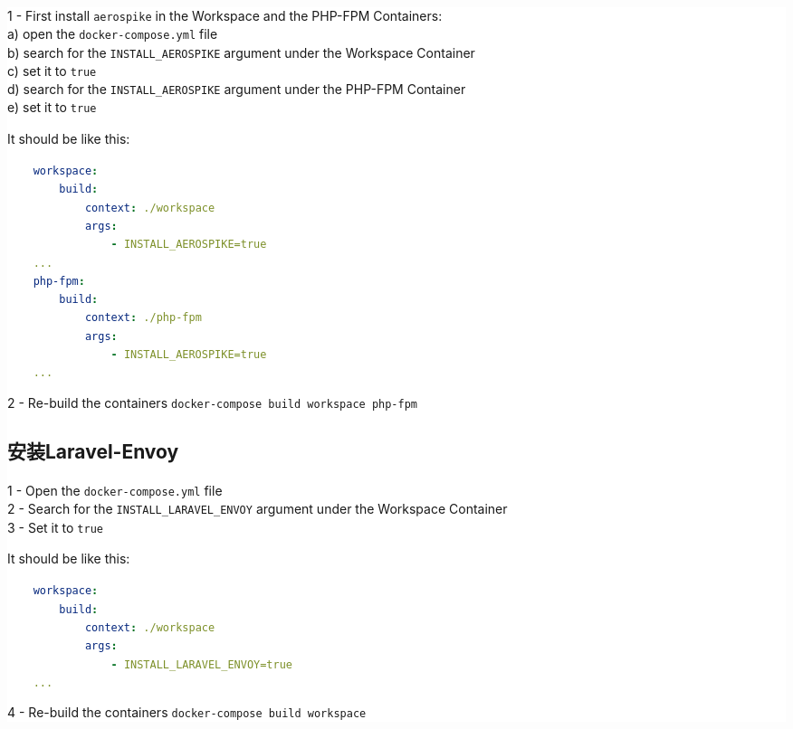 1 - First install `aerospike` in the Workspace and the PHP-FPM Containers:
<br>
a) open the `docker-compose.yml` file
<br>
b) search for the `INSTALL_AEROSPIKE` argument under the Workspace Container
<br>
c) set it to `true`
<br>
d) search for the `INSTALL_AEROSPIKE` argument under the PHP-FPM Container
<br>
e) set it to `true`

It should be like this:

```yml
    workspace:
        build:
            context: ./workspace
            args:
                - INSTALL_AEROSPIKE=true
    ...
    php-fpm:
        build:
            context: ./php-fpm
            args:
                - INSTALL_AEROSPIKE=true
    ...
```

2 - Re-build the containers `docker-compose build workspace php-fpm`




## 安装Laravel-Envoy

1 - Open the `docker-compose.yml` file
<br>
2 - Search for the `INSTALL_LARAVEL_ENVOY` argument under the Workspace Container
<br>
3 - Set it to `true`
<br>

It should be like this:

```yml
    workspace:
        build:
            context: ./workspace
            args:
                - INSTALL_LARAVEL_ENVOY=true
    ...
```

4 - Re-build the containers `docker-compose build workspace`
